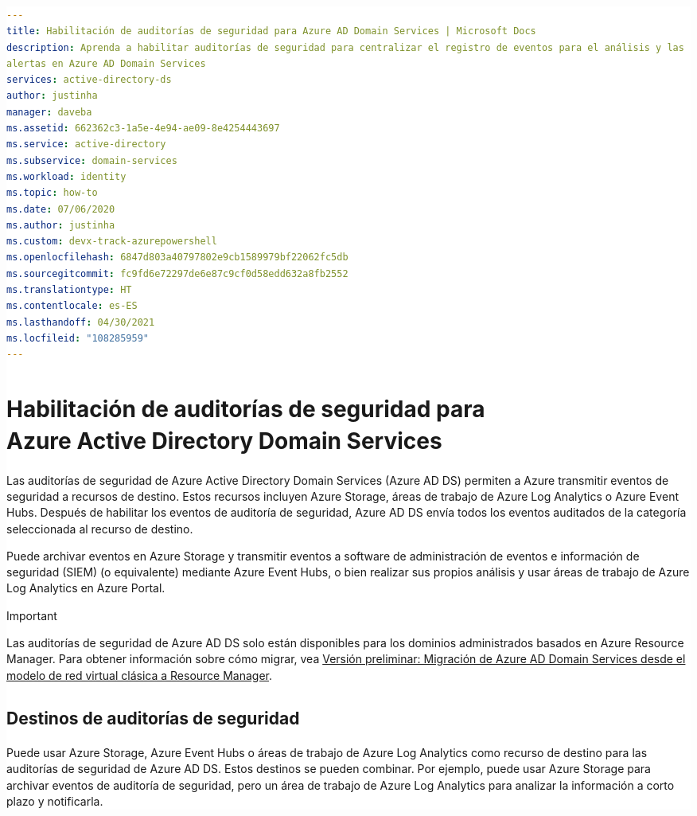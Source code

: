 ```yaml
---
title: Habilitación de auditorías de seguridad para Azure AD Domain Services | Microsoft Docs
description: Aprenda a habilitar auditorías de seguridad para centralizar el registro de eventos para el análisis y las alertas en Azure AD Domain Services
services: active-directory-ds
author: justinha
manager: daveba
ms.assetid: 662362c3-1a5e-4e94-ae09-8e4254443697
ms.service: active-directory
ms.subservice: domain-services
ms.workload: identity
ms.topic: how-to
ms.date: 07/06/2020
ms.author: justinha
ms.custom: devx-track-azurepowershell
ms.openlocfilehash: 6847d803a40797802e9cb1589979bf22062fc5db
ms.sourcegitcommit: fc9fd6e72297de6e87c9cf0d58edd632a8fb2552
ms.translationtype: HT
ms.contentlocale: es-ES
ms.lasthandoff: 04/30/2021
ms.locfileid: "108285959"
---
```

# <a name="enable-security-audits-for-azure-active-directory-domain-services"></a>Habilitación de auditorías de seguridad para Azure Active Directory Domain Services

Las auditorías de seguridad de Azure Active Directory Domain Services (Azure AD DS) permiten a Azure transmitir eventos de seguridad a recursos de destino. Estos recursos incluyen Azure Storage, áreas de trabajo de Azure Log Analytics o Azure Event Hubs. Después de habilitar los eventos de auditoría de seguridad, Azure AD DS envía todos los eventos auditados de la categoría seleccionada al recurso de destino.

Puede archivar eventos en Azure Storage y transmitir eventos a software de administración de eventos e información de seguridad (SIEM) (o equivalente) mediante Azure Event Hubs, o bien realizar sus propios análisis y usar áreas de trabajo de Azure Log Analytics en Azure Portal.

> [!IMPORTANT]
> Las auditorías de seguridad de Azure AD DS solo están disponibles para los dominios administrados basados en Azure Resource Manager. Para obtener información sobre cómo migrar, vea [Versión preliminar: Migración de Azure AD Domain Services desde el modelo de red virtual clásica a Resource Manager][migrate-azure-adds].

## <a name="security-audit-destinations"></a>Destinos de auditorías de seguridad

Puede usar Azure Storage, Azure Event Hubs o áreas de trabajo de Azure Log Analytics como recurso de destino para las auditorías de seguridad de Azure AD DS. Estos destinos se pueden combinar. Por ejemplo, puede usar Azure Storage para archivar eventos de auditoría de seguridad, pero un área de trabajo de Azure Log Analytics para analizar la información a corto plazo y notificarla.


[migrate-azure-adds]: migrate-from-classic-vnet.md